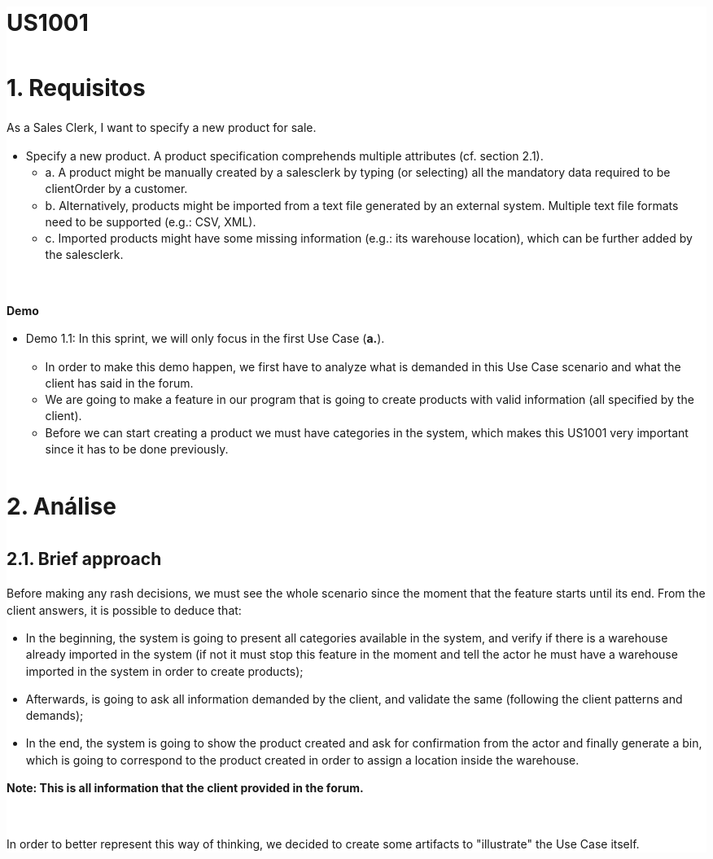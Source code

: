 US1001
=======================================

# 1. Requisitos

As a Sales Clerk, I want to specify a new product for sale.

* Specify a new product. A product specification comprehends multiple attributes (cf. section 2.1).
  * a. A product might be manually created by a salesclerk by typing (or selecting) all the mandatory data required to be clientOrder by a customer.
  * b. Alternatively, products might be imported from a text file generated by an external system. Multiple text file formats need to be supported (e.g.: CSV, XML).
  * c. Imported products might have some missing information (e.g.: its warehouse location), which can be further added by the salesclerk.

<br>

**Demo**

- Demo 1.1: In this sprint, we will only focus in the first Use Case (**a.**).

  + In order to make this demo happen, we first have to analyze what is demanded in this Use Case scenario and what the client has said in the forum.
  + We are going to make a feature in our program that is going to create products with valid information (all specified by the client).
  + Before we can start creating a product we must have categories in the system, which makes this US1001 very important since it has to be done previously.


# 2. Análise

## 2.1. Brief approach

Before making any rash decisions, we must see the whole scenario since the moment that the feature starts until its end. From the client answers, it is possible to deduce that:
* In the beginning, the system is going to present all categories available in the system, and verify if there is a warehouse already imported in the system (if not it must stop this feature in the moment and tell the actor he must have a warehouse imported in the system in order to create products);


* Afterwards, is going to ask all information demanded by the client, and validate the same (following the client patterns and demands);


* In the end, the system is going to show the product created and ask for confirmation from the actor and finally generate a bin, which is going to correspond to the product created in order to assign a location inside the warehouse.

**Note: This is all information that the client provided in the forum.**

<br>

In order to better represent this way of thinking, we decided to create some artifacts to "illustrate" the Use Case itself.
